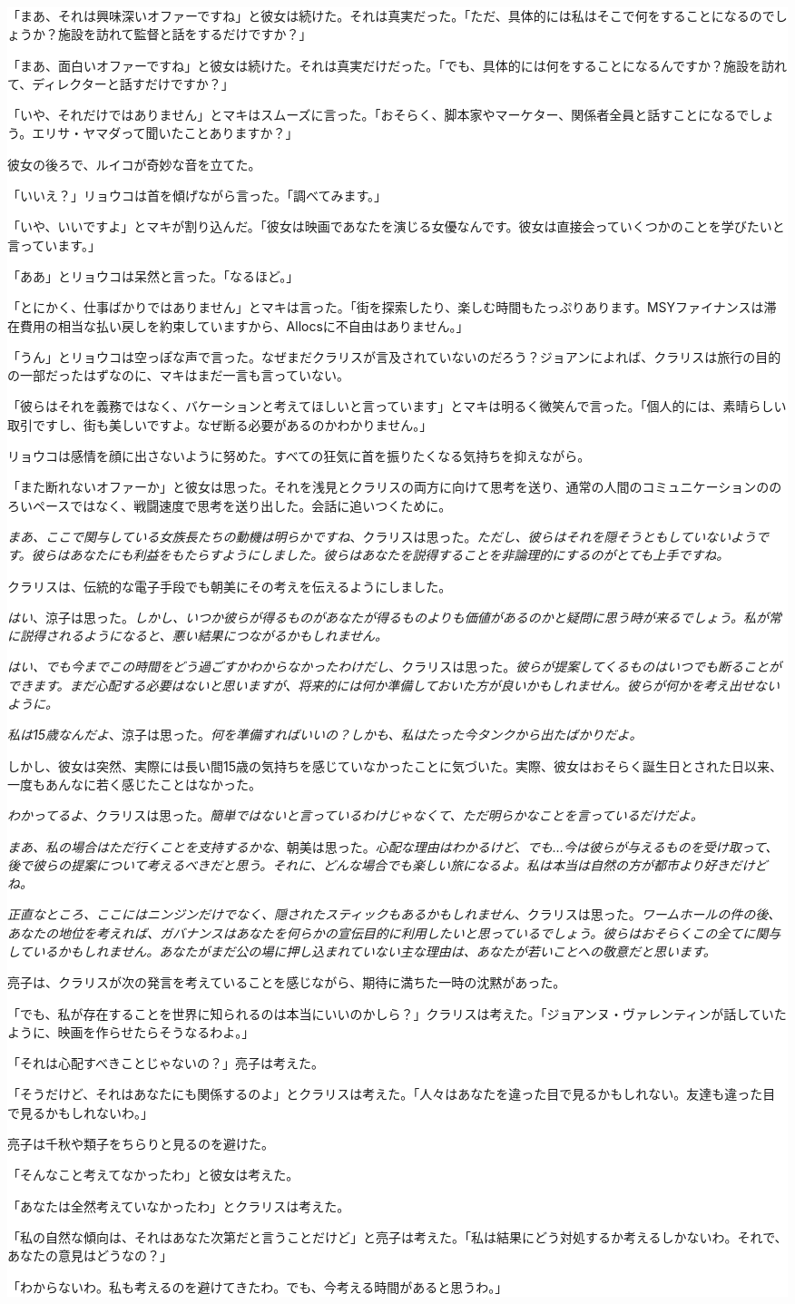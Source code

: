 「まあ、それは興味深いオファーですね」と彼女は続けた。それは真実だった。「ただ、具体的には私はそこで何をすることになるのでしょうか？施設を訪れて監督と話をするだけですか？」

「まあ、面白いオファーですね」と彼女は続けた。それは真実だけだった。「でも、具体的には何をすることになるんですか？施設を訪れて、ディレクターと話すだけですか？」

「いや、それだけではありません」とマキはスムーズに言った。「おそらく、脚本家やマーケター、関係者全員と話すことになるでしょう。エリサ・ヤマダって聞いたことありますか？」

彼女の後ろで、ルイコが奇妙な音を立てた。

「いいえ？」リョウコは首を傾げながら言った。「調べてみます。」

「いや、いいですよ」とマキが割り込んだ。「彼女は映画であなたを演じる女優なんです。彼女は直接会っていくつかのことを学びたいと言っています。」

「ああ」とリョウコは呆然と言った。「なるほど。」

「とにかく、仕事ばかりではありません」とマキは言った。「街を探索したり、楽しむ時間もたっぷりあります。MSYファイナンスは滞在費用の相当な払い戻しを約束していますから、Allocsに不自由はありません。」

「うん」とリョウコは空っぽな声で言った。なぜまだクラリスが言及されていないのだろう？ジョアンによれば、クラリスは旅行の目的の一部だったはずなのに、マキはまだ一言も言っていない。

「彼らはそれを義務ではなく、バケーションと考えてほしいと言っています」とマキは明るく微笑んで言った。「個人的には、素晴らしい取引ですし、街も美しいですよ。なぜ断る必要があるのかわかりません。」

リョウコは感情を顔に出さないように努めた。すべての狂気に首を振りたくなる気持ちを抑えながら。

「また断れないオファーか」と彼女は思った。それを浅見とクラリスの両方に向けて思考を送り、通常の人間のコミュニケーションののろいペースではなく、戦闘速度で思考を送り出した。会話に追いつくために。

*まあ、ここで関与している女族長たちの動機は明らかですね*、クラリスは思った。*ただし、彼らはそれを隠そうともしていないようです。彼らはあなたにも利益をもたらすようにしました。彼らはあなたを説得することを非論理的にするのがとても上手ですね。*

クラリスは、伝統的な電子手段でも朝美にその考えを伝えるようにしました。

*はい*、涼子は思った。*しかし、いつか彼らが得るものがあなたが得るものよりも価値があるのかと疑問に思う時が来るでしょう。私が常に説得されるようになると、悪い結果につながるかもしれません。*

*はい、でも今までこの時間をどう過ごすかわからなかったわけだし*、クラリスは思った。*彼らが提案してくるものはいつでも断ることができます。まだ心配する必要はないと思いますが、将来的には何か準備しておいた方が良いかもしれません。彼らが何かを考え出せないように。*

*私は15歳なんだよ*、涼子は思った。*何を準備すればいいの？しかも、私はたった今タンクから出たばかりだよ。*

しかし、彼女は突然、実際には長い間15歳の気持ちを感じていなかったことに気づいた。実際、彼女はおそらく誕生日とされた日以来、一度もあんなに若く感じたことはなかった。

*わかってるよ*、クラリスは思った。*簡単ではないと言っているわけじゃなくて、ただ明らかなことを言っているだけだよ。*

*まあ、私の場合はただ行くことを支持するかな*、朝美は思った。*心配な理由はわかるけど、でも…今は彼らが与えるものを受け取って、後で彼らの提案について考えるべきだと思う。それに、どんな場合でも楽しい旅になるよ。私は本当は自然の方が都市より好きだけどね。*

*正直なところ、ここにはニンジンだけでなく、隠されたスティックもあるかもしれません*、クラリスは思った。*ワームホールの件の後、あなたの地位を考えれば、ガバナンスはあなたを何らかの宣伝目的に利用したいと思っているでしょう。彼らはおそらくこの全てに関与しているかもしれません。あなたがまだ公の場に押し込まれていない主な理由は、あなたが若いことへの敬意だと思います。*

亮子は、クラリスが次の発言を考えていることを感じながら、期待に満ちた一時の沈黙があった。

「でも、私が存在することを世界に知られるのは本当にいいのかしら？」クラリスは考えた。「ジョアンヌ・ヴァレンティンが話していたように、映画を作らせたらそうなるわよ。」

「それは心配すべきことじゃないの？」亮子は考えた。

「そうだけど、それはあなたにも関係するのよ」とクラリスは考えた。「人々はあなたを違った目で見るかもしれない。友達も違った目で見るかもしれないわ。」

亮子は千秋や類子をちらりと見るのを避けた。

「そんなこと考えてなかったわ」と彼女は考えた。

「あなたは全然考えていなかったわ」とクラリスは考えた。

「私の自然な傾向は、それはあなた次第だと言うことだけど」と亮子は考えた。「私は結果にどう対処するか考えるしかないわ。それで、あなたの意見はどうなの？」

「わからないわ。私も考えるのを避けてきたわ。でも、今考える時間があると思うわ。」
